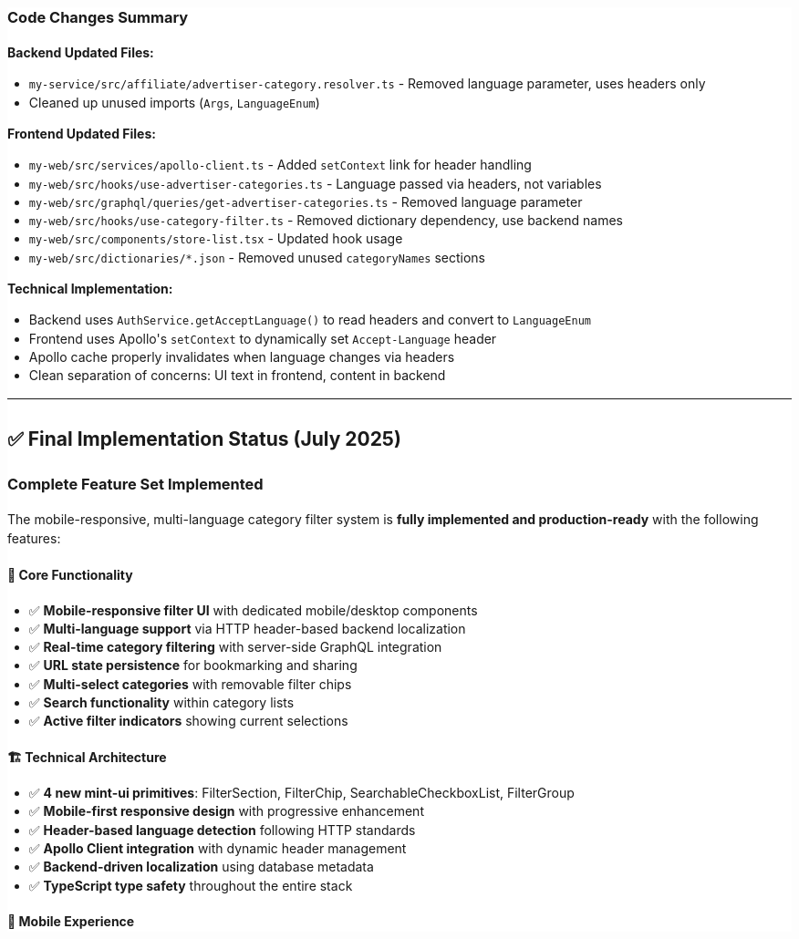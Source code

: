 ### Code Changes Summary

**Backend Updated Files:**

- `my-service/src/affiliate/advertiser-category.resolver.ts` - Removed language parameter, uses headers only
- Cleaned up unused imports (`Args`, `LanguageEnum`)

**Frontend Updated Files:**

- `my-web/src/services/apollo-client.ts` - Added `setContext` link for header handling
- `my-web/src/hooks/use-advertiser-categories.ts` - Language passed via headers, not variables
- `my-web/src/graphql/queries/get-advertiser-categories.ts` - Removed language parameter
- `my-web/src/hooks/use-category-filter.ts` - Removed dictionary dependency, use backend names
- `my-web/src/components/store-list.tsx` - Updated hook usage
- `my-web/src/dictionaries/*.json` - Removed unused `categoryNames` sections

**Technical Implementation:**

- Backend uses `AuthService.getAcceptLanguage()` to read headers and convert to `LanguageEnum`
- Frontend uses Apollo's `setContext` to dynamically set `Accept-Language` header
- Apollo cache properly invalidates when language changes via headers
- Clean separation of concerns: UI text in frontend, content in backend

---

## ✅ **Final Implementation Status (July 2025)**

### **Complete Feature Set Implemented**

The mobile-responsive, multi-language category filter system is **fully implemented and production-ready** with the following features:

#### **🎯 Core Functionality**

- ✅ **Mobile-responsive filter UI** with dedicated mobile/desktop components
- ✅ **Multi-language support** via HTTP header-based backend localization
- ✅ **Real-time category filtering** with server-side GraphQL integration
- ✅ **URL state persistence** for bookmarking and sharing
- ✅ **Multi-select categories** with removable filter chips
- ✅ **Search functionality** within category lists
- ✅ **Active filter indicators** showing current selections

#### **🏗️ Technical Architecture**

- ✅ **4 new mint-ui primitives**: FilterSection, FilterChip, SearchableCheckboxList, FilterGroup
- ✅ **Mobile-first responsive design** with progressive enhancement
- ✅ **Header-based language detection** following HTTP standards
- ✅ **Apollo Client integration** with dynamic header management
- ✅ **Backend-driven localization** using database metadata
- ✅ **TypeScript type safety** throughout the entire stack

#### **📱 Mobile Experience**
